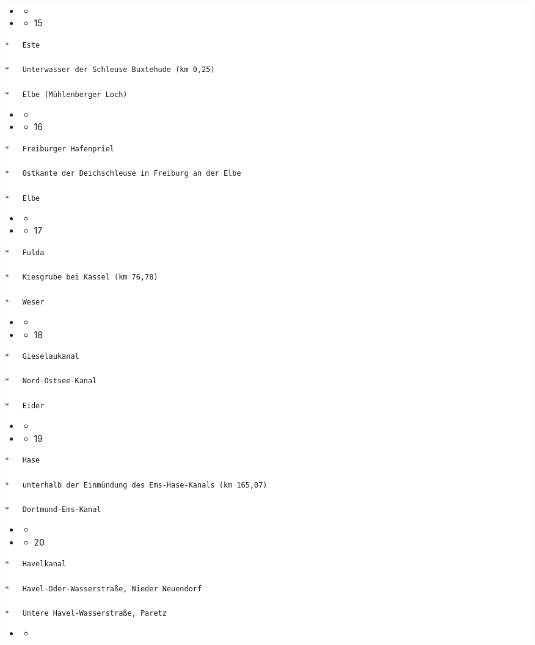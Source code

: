 *    *

*    *   15

    *   Este

    *   Unterwasser der Schleuse Buxtehude (km 0,25)

    *   Elbe (Mühlenberger Loch)


*    *

*    *   16

    *   Freiburger Hafenpriel

    *   Ostkante der Deichschleuse in Freiburg an der Elbe

    *   Elbe


*    *

*    *   17

    *   Fulda

    *   Kiesgrube bei Kassel (km 76,78)

    *   Weser


*    *

*    *   18

    *   Gieselaukanal

    *   Nord-Ostsee-Kanal

    *   Eider


*    *

*    *   19

    *   Hase

    *   unterhalb der Einmündung des Ems-Hase-Kanals (km 165,07)

    *   Dortmund-Ems-Kanal


*    *

*    *   20

    *   Havelkanal

    *   Havel-Oder-Wasserstraße, Nieder Neuendorf

    *   Untere Havel-Wasserstraße, Paretz


*    *
